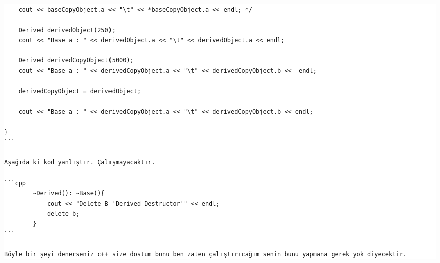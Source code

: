         cout << baseCopyObject.a << "\t" << *baseCopyObject.a << endl; */
    
        Derived derivedObject(250);
        cout << "Base a : " << derivedObject.a << "\t" << derivedObject.a << endl;
    
        Derived derivedCopyObject(5000);
        cout << "Base a : " << derivedCopyObject.a << "\t" << derivedCopyObject.b <<  endl;
    
        derivedCopyObject = derivedObject;
    
        cout << "Base a : " << derivedCopyObject.a << "\t" << derivedCopyObject.b << endl;
    
    }
    ```
    
    Aşağıda ki kod yanlıştır. Çalışmayacaktır.
    
    ```cpp
            ~Derived(): ~Base(){
                cout << "Delete B 'Derived Destructor'" << endl;
                delete b;
            }
    ```
    
    Böyle bir şeyi denerseniz c++ size dostum bunu ben zaten çalıştırıcağım senin bunu yapmana gerek yok diyecektir.